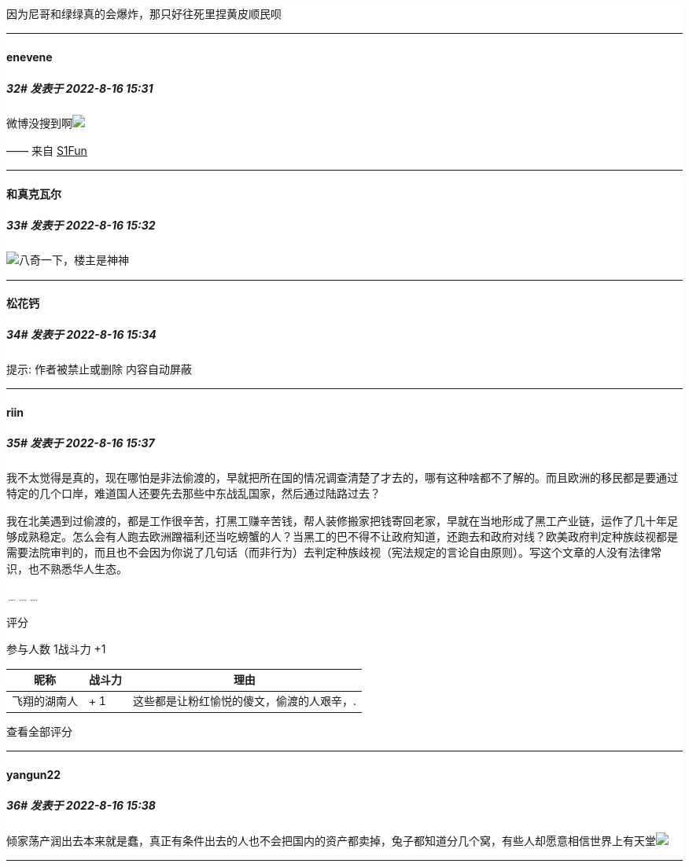 因为尼哥和绿绿真的会爆炸，那只好往死里捏黄皮顺民呗

*****

####  enevene  
##### 32#       发表于 2022-8-16 15:31

微博没搜到啊<img src="https://static.saraba1st.com/image/smiley/face2017/002.png" referrerpolicy="no-referrer">

—— 来自 [S1Fun](https://s1fun.koalcat.com)

*****

####  和真克瓦尔  
##### 33#       发表于 2022-8-16 15:32

<img src="https://static.saraba1st.com/image/smiley/face2017/037.png" referrerpolicy="no-referrer">八奇一下，楼主是神神

*****

####  松花钙  
##### 34#       发表于 2022-8-16 15:34

提示: 作者被禁止或删除 内容自动屏蔽

*****

####  riin  
##### 35#       发表于 2022-8-16 15:37

我不太觉得是真的，现在哪怕是非法偷渡的，早就把所在国的情况调查清楚了才去的，哪有这种啥都不了解的。而且欧洲的移民都是要通过特定的几个口岸，难道国人还要先去那些中东战乱国家，然后通过陆路过去？

我在北美遇到过偷渡的，都是工作很辛苦，打黑工赚辛苦钱，帮人装修搬家把钱寄回老家，早就在当地形成了黑工产业链，运作了几十年足够成熟稳定。怎么会有人跑去欧洲蹭福利还当吃螃蟹的人？当黑工的巴不得不让政府知道，还跑去和政府对线？欧美政府判定种族歧视都是需要法院审判的，而且也不会因为你说了几句话（而非行为）去判定种族歧视（宪法规定的言论自由原则）。写这个文章的人没有法律常识，也不熟悉华人生态。

﹍﹍﹍

评分

 参与人数 1战斗力 +1

|昵称|战斗力|理由|
|----|---|---|
| 飞翔的湖南人| + 1|这些都是让粉红愉悦的傻文，偷渡的人艰辛，.|

查看全部评分

*****

####  yangun22  
##### 36#       发表于 2022-8-16 15:38

倾家荡产润出去本来就是蠢，真正有条件出去的人也不会把国内的资产都卖掉，兔子都知道分几个窝，有些人却愿意相信世界上有天堂<img src="https://static.saraba1st.com/image/smiley/face2017/048.png" referrerpolicy="no-referrer">

*****
